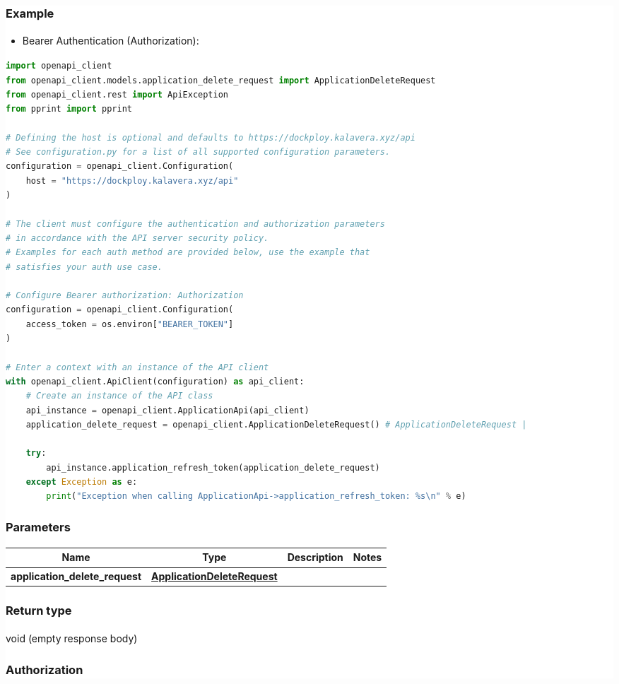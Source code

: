 
### Example

* Bearer Authentication (Authorization):

```python
import openapi_client
from openapi_client.models.application_delete_request import ApplicationDeleteRequest
from openapi_client.rest import ApiException
from pprint import pprint

# Defining the host is optional and defaults to https://dockploy.kalavera.xyz/api
# See configuration.py for a list of all supported configuration parameters.
configuration = openapi_client.Configuration(
    host = "https://dockploy.kalavera.xyz/api"
)

# The client must configure the authentication and authorization parameters
# in accordance with the API server security policy.
# Examples for each auth method are provided below, use the example that
# satisfies your auth use case.

# Configure Bearer authorization: Authorization
configuration = openapi_client.Configuration(
    access_token = os.environ["BEARER_TOKEN"]
)

# Enter a context with an instance of the API client
with openapi_client.ApiClient(configuration) as api_client:
    # Create an instance of the API class
    api_instance = openapi_client.ApplicationApi(api_client)
    application_delete_request = openapi_client.ApplicationDeleteRequest() # ApplicationDeleteRequest | 

    try:
        api_instance.application_refresh_token(application_delete_request)
    except Exception as e:
        print("Exception when calling ApplicationApi->application_refresh_token: %s\n" % e)
```



### Parameters


Name | Type | Description  | Notes
------------- | ------------- | ------------- | -------------
 **application_delete_request** | [**ApplicationDeleteRequest**](ApplicationDeleteRequest.md)|  | 

### Return type

void (empty response body)

### Authorization
